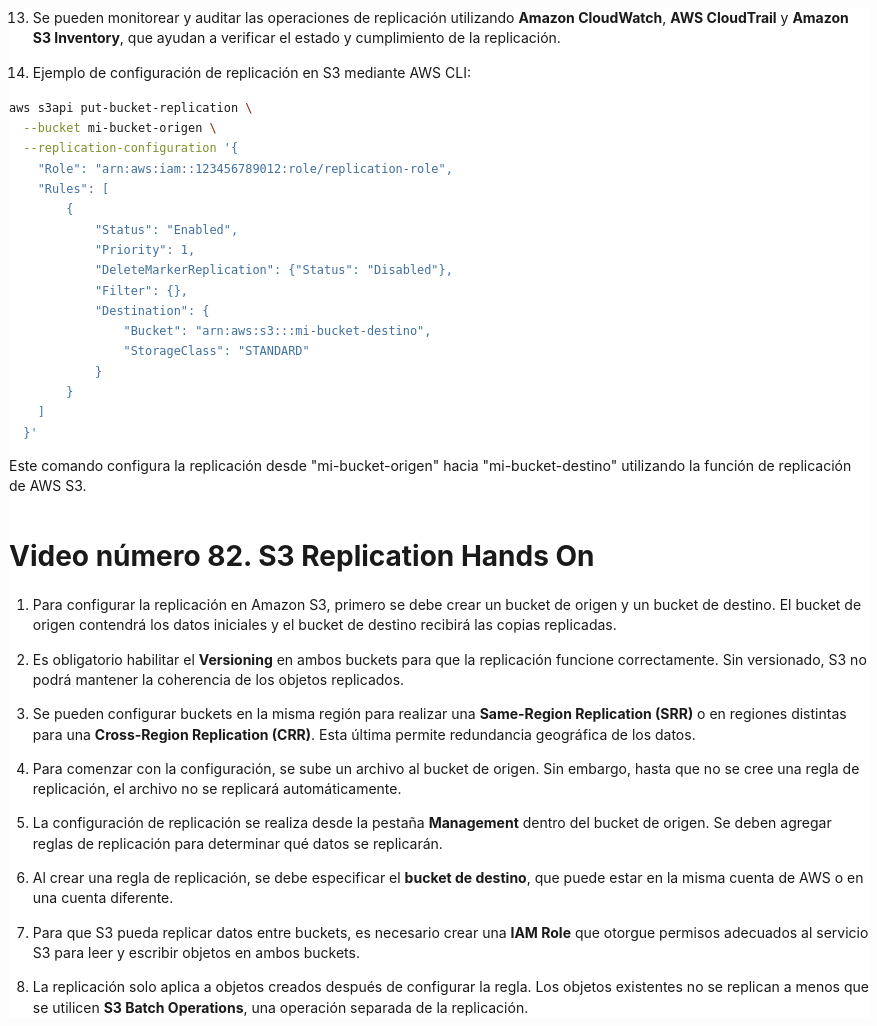 13. Se pueden monitorear y auditar las operaciones de replicación utilizando **Amazon CloudWatch**, **AWS CloudTrail** y **Amazon S3 Inventory**, que ayudan a verificar el estado y cumplimiento de la replicación.

14. Ejemplo de configuración de replicación en S3 mediante AWS CLI:

```sh
aws s3api put-bucket-replication \
  --bucket mi-bucket-origen \
  --replication-configuration '{
    "Role": "arn:aws:iam::123456789012:role/replication-role",
    "Rules": [
        {
            "Status": "Enabled",
            "Priority": 1,
            "DeleteMarkerReplication": {"Status": "Disabled"},
            "Filter": {},
            "Destination": {
                "Bucket": "arn:aws:s3:::mi-bucket-destino",
                "StorageClass": "STANDARD"
            }
        }
    ]
  }'
```
Este comando configura la replicación desde "mi-bucket-origen" hacia "mi-bucket-destino" utilizando la función de replicación de AWS S3.

# Video número 82. S3 Replication Hands On

1. Para configurar la replicación en Amazon S3, primero se debe crear un bucket de origen y un bucket de destino. El bucket de origen contendrá los datos iniciales y el bucket de destino recibirá las copias replicadas.

2. Es obligatorio habilitar el **Versioning** en ambos buckets para que la replicación funcione correctamente. Sin versionado, S3 no podrá mantener la coherencia de los objetos replicados.

3. Se pueden configurar buckets en la misma región para realizar una **Same-Region Replication (SRR)** o en regiones distintas para una **Cross-Region Replication (CRR)**. Esta última permite redundancia geográfica de los datos.

4. Para comenzar con la configuración, se sube un archivo al bucket de origen. Sin embargo, hasta que no se cree una regla de replicación, el archivo no se replicará automáticamente.

5. La configuración de replicación se realiza desde la pestaña **Management** dentro del bucket de origen. Se deben agregar reglas de replicación para determinar qué datos se replicarán.

6. Al crear una regla de replicación, se debe especificar el **bucket de destino**, que puede estar en la misma cuenta de AWS o en una cuenta diferente.

7. Para que S3 pueda replicar datos entre buckets, es necesario crear una **IAM Role** que otorgue permisos adecuados al servicio S3 para leer y escribir objetos en ambos buckets.

8. La replicación solo aplica a objetos creados después de configurar la regla. Los objetos existentes no se replican a menos que se utilicen **S3 Batch Operations**, una operación separada de la replicación.
